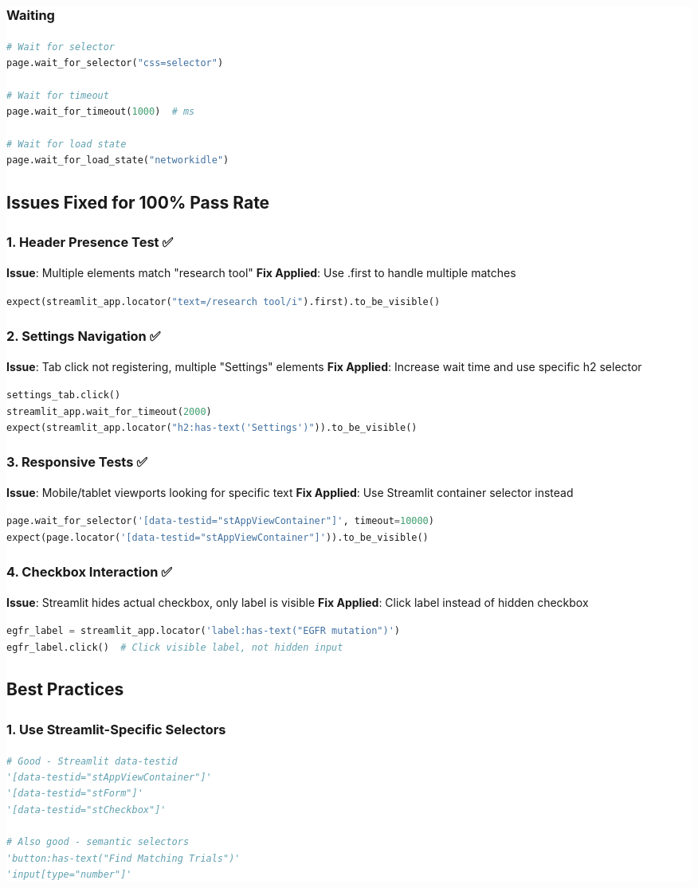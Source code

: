 ### Waiting
```python
# Wait for selector
page.wait_for_selector("css=selector")

# Wait for timeout
page.wait_for_timeout(1000)  # ms

# Wait for load state
page.wait_for_load_state("networkidle")
```

## Issues Fixed for 100% Pass Rate

### 1. Header Presence Test ✅
**Issue**: Multiple elements match "research tool"
**Fix Applied**: Use .first to handle multiple matches
```python
expect(streamlit_app.locator("text=/research tool/i").first).to_be_visible()
```

### 2. Settings Navigation ✅
**Issue**: Tab click not registering, multiple "Settings" elements
**Fix Applied**: Increase wait time and use specific h2 selector
```python
settings_tab.click()
streamlit_app.wait_for_timeout(2000)
expect(streamlit_app.locator("h2:has-text('Settings')")).to_be_visible()
```

### 3. Responsive Tests ✅
**Issue**: Mobile/tablet viewports looking for specific text
**Fix Applied**: Use Streamlit container selector instead
```python
page.wait_for_selector('[data-testid="stAppViewContainer"]', timeout=10000)
expect(page.locator('[data-testid="stAppViewContainer"]')).to_be_visible()
```

### 4. Checkbox Interaction ✅
**Issue**: Streamlit hides actual checkbox, only label is visible
**Fix Applied**: Click label instead of hidden checkbox
```python
egfr_label = streamlit_app.locator('label:has-text("EGFR mutation")')
egfr_label.click()  # Click visible label, not hidden input
```

## Best Practices

### 1. Use Streamlit-Specific Selectors
```python
# Good - Streamlit data-testid
'[data-testid="stAppViewContainer"]'
'[data-testid="stForm"]'
'[data-testid="stCheckbox"]'

# Also good - semantic selectors
'button:has-text("Find Matching Trials")'
'input[type="number"]'
```
